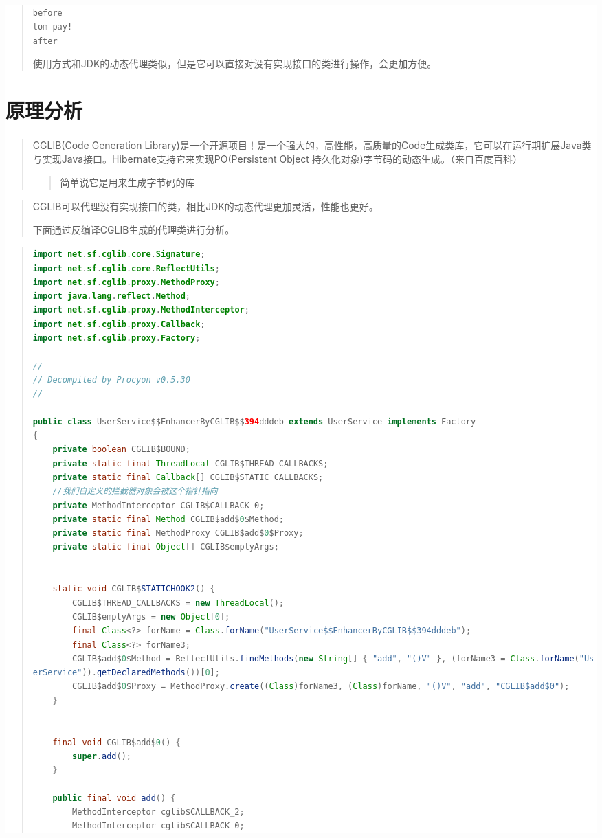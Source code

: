 >
> ```
> before
> tom pay!
> after
> ```
>
> 使用方式和JDK的动态代理类似，但是它可以直接对没有实现接口的类进行操作，会更加方便。

# 原理分析
>  CGLIB(Code Generation Library)是一个开源项目！是一个强大的，高性能，高质量的Code生成类库，它可以在运行期扩展Java类与实现Java接口。Hibernate支持它来实现PO(Persistent Object 持久化对象)字节码的动态生成。（来自百度百科）
>
>   > 简单说它是用来生成字节码的库

> CGLIB可以代理没有实现接口的类，相比JDK的动态代理更加灵活，性能也更好。
>
> 下面通过反编译CGLIB生成的代理类进行分析。

> ```java
> import net.sf.cglib.core.Signature;
> import net.sf.cglib.core.ReflectUtils;
> import net.sf.cglib.proxy.MethodProxy;
> import java.lang.reflect.Method;
> import net.sf.cglib.proxy.MethodInterceptor;
> import net.sf.cglib.proxy.Callback;
> import net.sf.cglib.proxy.Factory;
> 
> // 
> // Decompiled by Procyon v0.5.30
> // 
> 
> public class UserService$$EnhancerByCGLIB$$394dddeb extends UserService implements Factory
> {
>     private boolean CGLIB$BOUND;
>     private static final ThreadLocal CGLIB$THREAD_CALLBACKS;
>     private static final Callback[] CGLIB$STATIC_CALLBACKS;
>     //我们自定义的拦截器对象会被这个指针指向
>     private MethodInterceptor CGLIB$CALLBACK_0;
>     private static final Method CGLIB$add$0$Method;
>     private static final MethodProxy CGLIB$add$0$Proxy;
>     private static final Object[] CGLIB$emptyArgs;
> 
>     
>     static void CGLIB$STATICHOOK2() {
>         CGLIB$THREAD_CALLBACKS = new ThreadLocal();
>         CGLIB$emptyArgs = new Object[0];
>         final Class<?> forName = Class.forName("UserService$$EnhancerByCGLIB$$394dddeb");
>         final Class<?> forName3;
>         CGLIB$add$0$Method = ReflectUtils.findMethods(new String[] { "add", "()V" }, (forName3 = Class.forName("UserService")).getDeclaredMethods())[0];
>         CGLIB$add$0$Proxy = MethodProxy.create((Class)forName3, (Class)forName, "()V", "add", "CGLIB$add$0");
>     }
>     
>     
>     final void CGLIB$add$0() {
>         super.add();
>     }
>     
>     public final void add() {
>         MethodInterceptor cglib$CALLBACK_2;
>         MethodInterceptor cglib$CALLBACK_0;